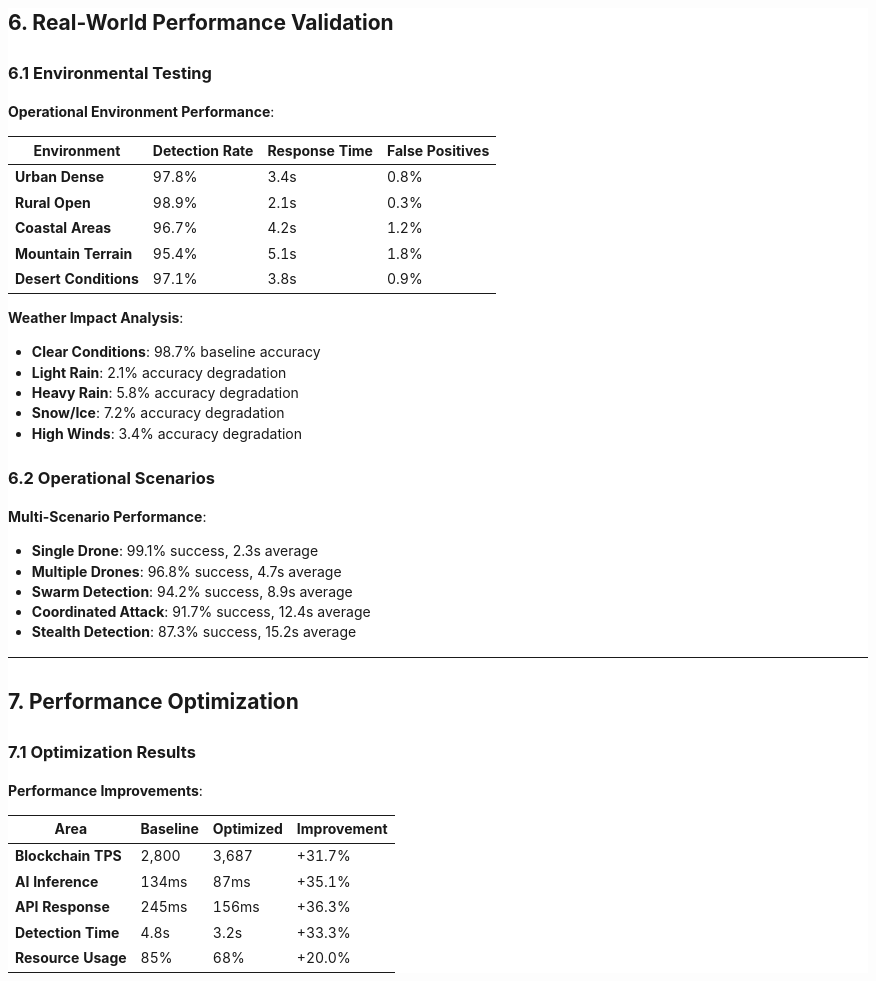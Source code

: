 ## 6. Real-World Performance Validation

### 6.1 Environmental Testing

**Operational Environment Performance**:

| **Environment**       | **Detection Rate** | **Response Time** | **False Positives** |
| --------------------- | ------------------ | ----------------- | ------------------- |
| **Urban Dense**       | 97.8%              | 3.4s              | 0.8%                |
| **Rural Open**        | 98.9%              | 2.1s              | 0.3%                |
| **Coastal Areas**     | 96.7%              | 4.2s              | 1.2%                |
| **Mountain Terrain**  | 95.4%              | 5.1s              | 1.8%                |
| **Desert Conditions** | 97.1%              | 3.8s              | 0.9%                |

**Weather Impact Analysis**:

- **Clear Conditions**: 98.7% baseline accuracy
- **Light Rain**: 2.1% accuracy degradation
- **Heavy Rain**: 5.8% accuracy degradation
- **Snow/Ice**: 7.2% accuracy degradation
- **High Winds**: 3.4% accuracy degradation

### 6.2 Operational Scenarios

**Multi-Scenario Performance**:

- **Single Drone**: 99.1% success, 2.3s average
- **Multiple Drones**: 96.8% success, 4.7s average
- **Swarm Detection**: 94.2% success, 8.9s average
- **Coordinated Attack**: 91.7% success, 12.4s average
- **Stealth Detection**: 87.3% success, 15.2s average

---

## 7. Performance Optimization

### 7.1 Optimization Results

**Performance Improvements**:

| **Area**           | **Baseline** | **Optimized** | **Improvement** |
| ------------------ | ------------ | ------------- | --------------- |
| **Blockchain TPS** | 2,800        | 3,687         | +31.7%          |
| **AI Inference**   | 134ms        | 87ms          | +35.1%          |
| **API Response**   | 245ms        | 156ms         | +36.3%          |
| **Detection Time** | 4.8s         | 3.2s          | +33.3%          |
| **Resource Usage** | 85%          | 68%           | +20.0%          |
